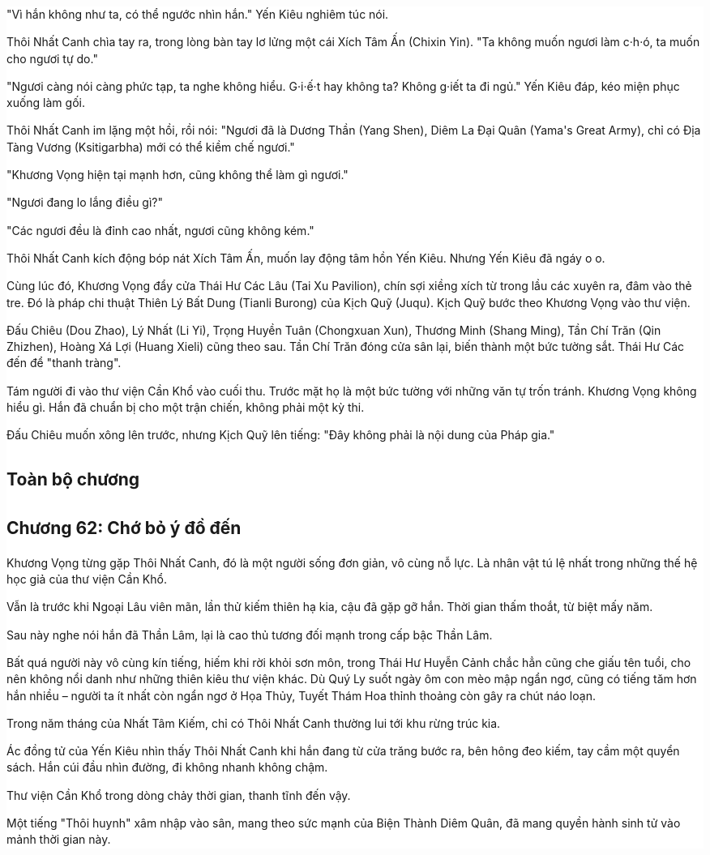 "Vì hắn không như ta, có thể ngước nhìn hắn." Yến Kiêu nghiêm túc nói.

Thôi Nhất Canh chìa tay ra, trong lòng bàn tay lơ lửng một cái Xích Tâm Ấn (Chixin Yin). "Ta không muốn ngươi làm c·h·ó, ta muốn cho ngươi tự do."

"Ngươi càng nói càng phức tạp, ta nghe không hiểu. G·i·ế·t hay không ta? Không g·iết ta đi ngủ." Yến Kiêu đáp, kéo miện phục xuống làm gối.

Thôi Nhất Canh im lặng một hồi, rồi nói: "Ngươi đã là Dương Thần (Yang Shen), Diêm La Đại Quân (Yama's Great Army), chỉ có Địa Tàng Vương (Ksitigarbha) mới có thể kiềm chế ngươi."

"Khương Vọng hiện tại mạnh hơn, cũng không thể làm gì ngươi."

"Ngươi đang lo lắng điều gì?"

"Các ngươi đều là đỉnh cao nhất, ngươi cũng không kém."

Thôi Nhất Canh kích động bóp nát Xích Tâm Ấn, muốn lay động tâm hồn Yến Kiêu. Nhưng Yến Kiêu đã ngáy o o.

Cùng lúc đó, Khương Vọng đẩy cửa Thái Hư Các Lâu (Tai Xu Pavilion), chín sợi xiềng xích từ trong lầu các xuyên ra, đâm vào thẻ tre. Đó là pháp chi thuật Thiên Lý Bất Dung (Tianli Burong) của Kịch Quỹ (Juqu). Kịch Quỹ bước theo Khương Vọng vào thư viện.

Đấu Chiêu (Dou Zhao), Lý Nhất (Li Yi), Trọng Huyền Tuân (Chongxuan Xun), Thương Minh (Shang Ming), Tần Chí Trăn (Qin Zhizhen), Hoàng Xá Lợi (Huang Xieli) cũng theo sau. Tần Chí Trăn đóng cửa sân lại, biến thành một bức tường sắt. Thái Hư Các đến để "thanh tràng".

Tám người đi vào thư viện Cần Khổ vào cuối thu. Trước mặt họ là một bức tường với những văn tự trốn tránh. Khương Vọng không hiểu gì. Hắn đã chuẩn bị cho một trận chiến, không phải một kỳ thi.

Đấu Chiêu muốn xông lên trước, nhưng Kịch Quỹ lên tiếng: "Đây không phải là nội dung của Pháp gia."

## Toàn bộ chương

## Chương 62: Chớ bỏ ý đồ đến

Khương Vọng từng gặp Thôi Nhất Canh, đó là một người sống đơn giản, vô cùng nỗ lực. Là nhân vật tú lệ nhất trong những thế hệ học giả của thư viện Cần Khổ.

Vẫn là trước khi Ngoại Lâu viên mãn, lần thử kiếm thiên hạ kia, cậu đã gặp gỡ hắn. Thời gian thấm thoắt, từ biệt mấy năm.

Sau này nghe nói hắn đã Thần Lâm, lại là cao thủ tương đối mạnh trong cấp bậc Thần Lâm.

Bất quá người này vô cùng kín tiếng, hiếm khi rời khỏi sơn môn, trong Thái Hư Huyễn Cảnh chắc hẳn cũng che giấu tên tuổi, cho nên không nổi danh như những thiên kiêu thư viện khác. Dù Quý Ly suốt ngày ôm con mèo mập ngẩn ngơ, cũng có tiếng tăm hơn hắn nhiều – người ta ít nhất còn ngẩn ngơ ở Họa Thủy, Tuyết Thám Hoa thỉnh thoảng còn gây ra chút náo loạn.

Trong năm tháng của Nhất Tâm Kiếm, chỉ có Thôi Nhất Canh thường lui tới khu rừng trúc kia.

Ác đồng tử của Yến Kiêu nhìn thấy Thôi Nhất Canh khi hắn đang từ cửa trăng bước ra, bên hông đeo kiếm, tay cầm một quyển sách. Hắn cúi đầu nhìn đường, đi không nhanh không chậm.

Thư viện Cần Khổ trong dòng chảy thời gian, thanh tĩnh đến vậy.

Một tiếng "Thôi huynh" xâm nhập vào sân, mang theo sức mạnh của Biện Thành Diêm Quân, đã mang quyền hành sinh tử vào mảnh thời gian này.
